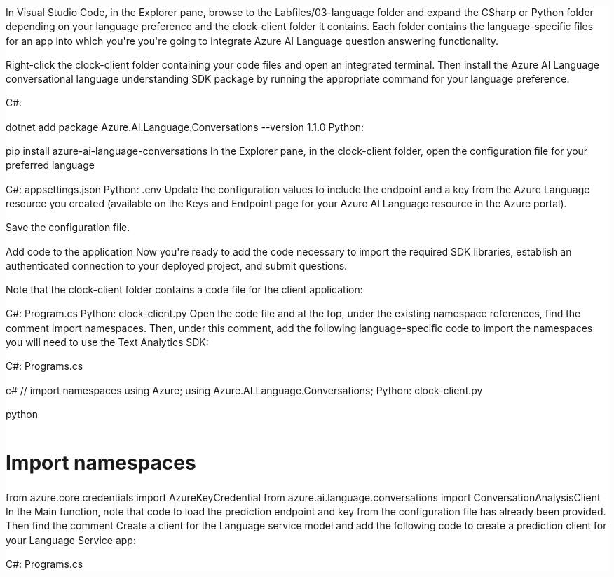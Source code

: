 In Visual Studio Code, in the Explorer pane, browse to the Labfiles/03-language folder and expand the CSharp or Python folder depending on your language preference and the clock-client folder it contains. Each folder contains the language-specific files for an app into which you're you're going to integrate Azure AI Language question answering functionality.

Right-click the clock-client folder containing your code files and open an integrated terminal. Then install the Azure AI Language conversational language understanding SDK package by running the appropriate command for your language preference:

C#:

dotnet add package Azure.AI.Language.Conversations --version 1.1.0
Python:

pip install azure-ai-language-conversations
In the Explorer pane, in the clock-client folder, open the configuration file for your preferred language

C#: appsettings.json
Python: .env
Update the configuration values to include the endpoint and a key from the Azure Language resource you created (available on the Keys and Endpoint page for your Azure AI Language resource in the Azure portal).

Save the configuration file.

Add code to the application
Now you're ready to add the code necessary to import the required SDK libraries, establish an authenticated connection to your deployed project, and submit questions.

Note that the clock-client folder contains a code file for the client application:

C#: Program.cs
Python: clock-client.py
Open the code file and at the top, under the existing namespace references, find the comment Import namespaces. Then, under this comment, add the following language-specific code to import the namespaces you will need to use the Text Analytics SDK:

C#: Programs.cs

c#
// import namespaces
using Azure;
using Azure.AI.Language.Conversations;
Python: clock-client.py

python
# Import namespaces
from azure.core.credentials import AzureKeyCredential
from azure.ai.language.conversations import ConversationAnalysisClient
In the Main function, note that code to load the prediction endpoint and key from the configuration file has already been provided. Then find the comment Create a client for the Language service model and add the following code to create a prediction client for your Language Service app:

C#: Programs.cs
